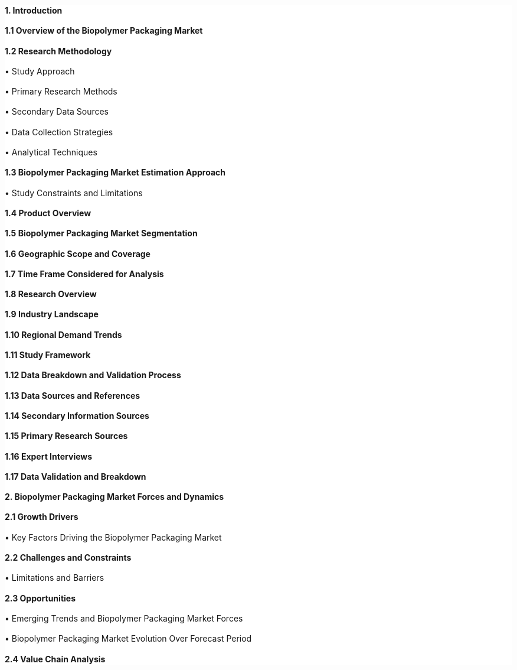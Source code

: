 <strong>1. Introduction</strong>

<strong>1.1 Overview of the Biopolymer Packaging Market</strong>

<strong>1.2 Research Methodology</strong>

• Study Approach

• Primary Research Methods

• Secondary Data Sources

• Data Collection Strategies

• Analytical Techniques

<strong>1.3 Biopolymer Packaging Market Estimation Approach</strong>

• Study Constraints and Limitations

<strong>1.4 Product Overview</strong>

<strong>1.5 Biopolymer Packaging Market Segmentation</strong>

<strong>1.6 Geographic Scope and Coverage</strong>

<strong>1.7 Time Frame Considered for Analysis</strong>

<strong>1.8 Research Overview</strong>

<strong>1.9 Industry Landscape</strong>

<strong>1.10 Regional Demand Trends</strong>

<strong>1.11 Study Framework</strong>

<strong>1.12 Data Breakdown and Validation Process</strong>

<strong>1.13 Data Sources and References</strong>

<strong>1.14 Secondary Information Sources</strong>

<strong>1.15 Primary Research Sources</strong>

<strong>1.16 Expert Interviews</strong>

<strong>1.17 Data Validation and Breakdown</strong>

<strong>2. Biopolymer Packaging Market Forces and Dynamics</strong>

<strong>2.1 Growth Drivers</strong>

• Key Factors Driving the Biopolymer Packaging Market

<strong>2.2 Challenges and Constraints</strong>

• Limitations and Barriers

<strong>2.3 Opportunities</strong>

• Emerging Trends and Biopolymer Packaging Market Forces

• Biopolymer Packaging Market Evolution Over Forecast Period

<strong>2.4 Value Chain Analysis</strong>
